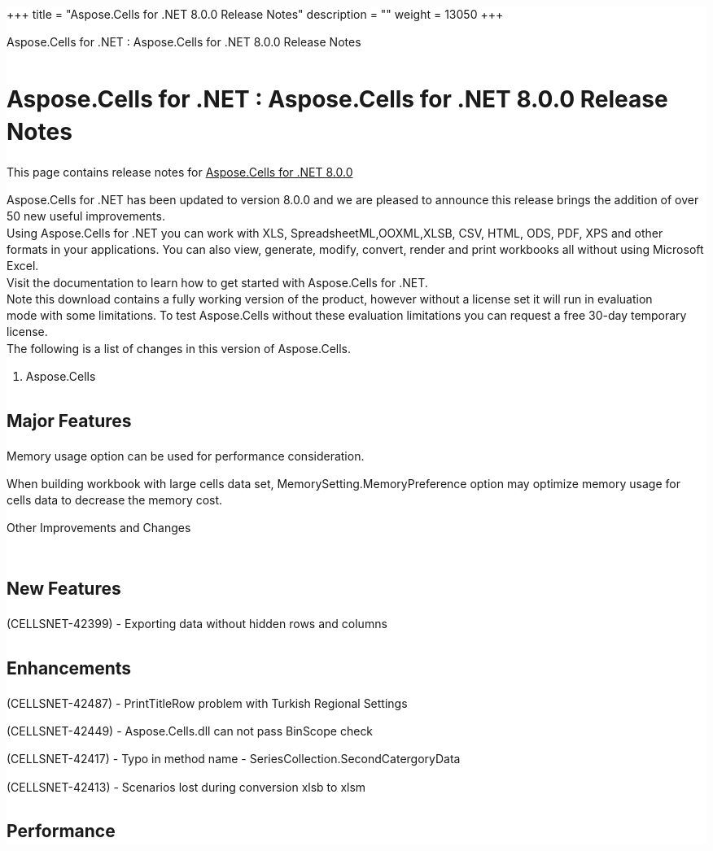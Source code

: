 +++
title = "Aspose.Cells for .NET 8.0.0 Release Notes" 
description = "" 
weight = 13050 
+++

Aspose.Cells for .NET : Aspose.Cells for .NET 8.0.0 Release Notes  

# Aspose.Cells for .NET : Aspose.Cells for .NET 8.0.0 Release Notes


This page contains release notes for [Aspose.Cells for .NET 8.0.0](http://www.aspose.com/downloads/cells/net/new-releases/aspose.cells-for-.net-8.0.0/)

Aspose.Cells for .NET has been updated to version 8.0.0 and we are pleased to announce this release brings the addition of over 50 new useful improvements.  
Using Aspose.Cells for .NET you can work with XLS, SpreadsheetML,OOXML,XLSB, CSV, HTML, ODS, PDF, XPS and other formats in your applications. You can also view, generate, modify, convert, render and print workbooks all without using Microsoft Excel.  
Visit the documentation to learn how to get started with Aspose.Cells for .NET.  
Note this download contains a fully working version of the product, however without a license set it will run in evaluation mode with some limitations. To test Aspose.Cells without these evaluation limitations you can request a free 30-day temporary license.  
The following is a list of changes in this version of Aspose.Cells.

1) Aspose.Cells

## Major Features

Memory usage option can be used for performance consideration.

When building workbook with large cells data set, MemorySetting.MemoryPreference option may optimize memory usage for cells data to decrease the memory cost.

Other Improvements and Changes  
 

## New Features

(CELLSNET-42399) - Exporting data without hidden rows and columns

## Enhancements

(CELLSNET-42487) - PrintTitleRow problem with Turkish Regional Settings

(CELLSNET-42449) - Aspose.Cells.dll can not pass BinScope check

(CELLSNET-42417) - Typo in method name - SeriesCollection.SecondCatergoryData

(CELLSNET-42413) - Scenarios lost during conversion xlsb to xlsm

## Performance
